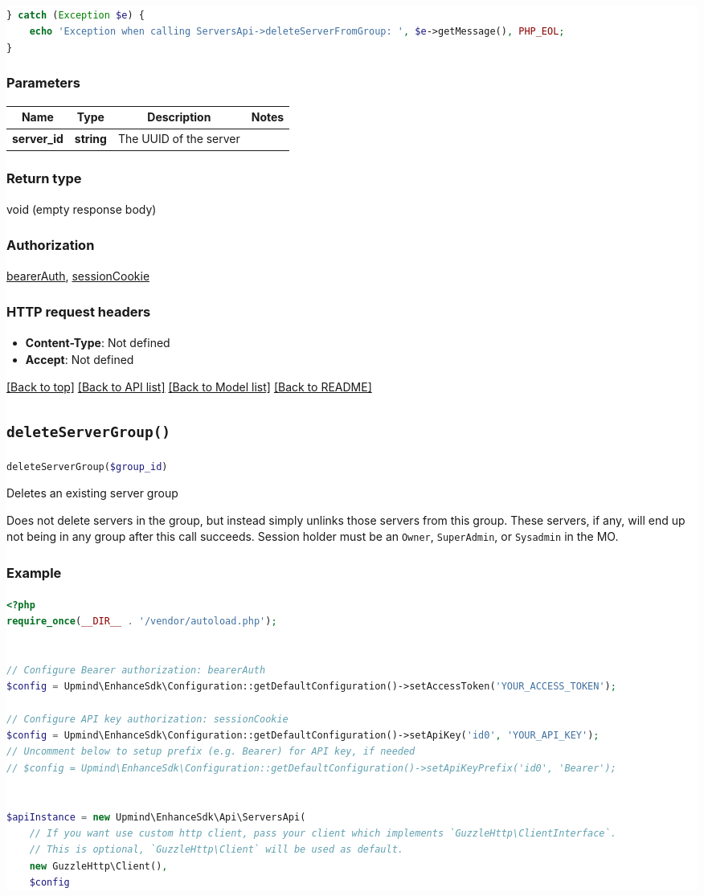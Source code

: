 ```php
} catch (Exception $e) {
    echo 'Exception when calling ServersApi->deleteServerFromGroup: ', $e->getMessage(), PHP_EOL;
}
```

### Parameters

| Name | Type | Description  | Notes |
| ------------- | ------------- | ------------- | ------------- |
| **server_id** | **string**| The UUID of the server | |

### Return type

void (empty response body)

### Authorization

[bearerAuth](../../README.md#bearerAuth), [sessionCookie](../../README.md#sessionCookie)

### HTTP request headers

- **Content-Type**: Not defined
- **Accept**: Not defined

[[Back to top]](#) [[Back to API list]](../../README.md#endpoints)
[[Back to Model list]](../../README.md#models)
[[Back to README]](../../README.md)

## `deleteServerGroup()`

```php
deleteServerGroup($group_id)
```

Deletes an existing server group

Does not delete servers in the group, but instead simply unlinks those servers from this group. These servers, if any, will end up not being in any group after this call succeeds. Session holder must be an `Owner`, `SuperAdmin`, or `Sysadmin` in the MO.

### Example

```php
<?php
require_once(__DIR__ . '/vendor/autoload.php');


// Configure Bearer authorization: bearerAuth
$config = Upmind\EnhanceSdk\Configuration::getDefaultConfiguration()->setAccessToken('YOUR_ACCESS_TOKEN');

// Configure API key authorization: sessionCookie
$config = Upmind\EnhanceSdk\Configuration::getDefaultConfiguration()->setApiKey('id0', 'YOUR_API_KEY');
// Uncomment below to setup prefix (e.g. Bearer) for API key, if needed
// $config = Upmind\EnhanceSdk\Configuration::getDefaultConfiguration()->setApiKeyPrefix('id0', 'Bearer');


$apiInstance = new Upmind\EnhanceSdk\Api\ServersApi(
    // If you want use custom http client, pass your client which implements `GuzzleHttp\ClientInterface`.
    // This is optional, `GuzzleHttp\Client` will be used as default.
    new GuzzleHttp\Client(),
    $config
```